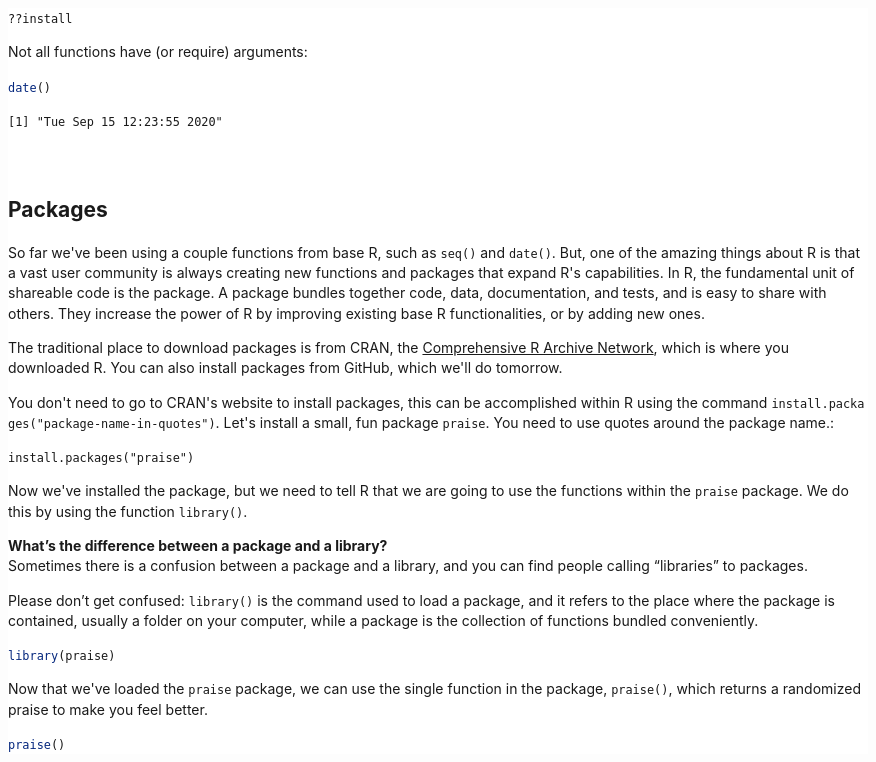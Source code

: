 ```r
??install 
```


Not all functions have (or require) arguments:

```r
date()
```

```
[1] "Tue Sep 15 12:23:55 2020"
```

<br>

## Packages

So far we've been using a couple functions from base R, such as `seq()` and `date()`. But, one of the amazing things about R is that a vast user community is always creating new functions and packages that expand R's capabilities. In R, the fundamental unit of shareable code is the package. A package bundles together code, data, documentation, and tests, and is easy to share with others. They increase the power of R by improving existing base R functionalities, or by adding new ones. 

The traditional place to download packages is from CRAN, the [Comprehensive R Archive Network](https://cran.r-project.org/), which is where you downloaded R. You can also install packages from GitHub, which we'll do tomorrow.

You don't need to go to CRAN's website to install packages, this can be accomplished within R using the command `install.packages("package-name-in-quotes")`. Let's install a small, fun package `praise`. You need to use quotes around the package name.:

```
install.packages("praise")
```

Now we've installed the package, but we need to tell R that we are going to use the functions within the `praise` package. We do this by using the function `library()`.

**What’s the difference between a package and a library?**  
  Sometimes there is a confusion between a package and a library, and you can find people calling “libraries” to packages.

Please don’t get confused: `library()` is the command used to load a package, and it refers to the place where the package is contained, usually a folder on your computer, while a package is the collection of functions bundled conveniently.


```r
library(praise)
```

Now that we've loaded the `praise` package, we can use the single function in the package, `praise()`, which returns a randomized praise to make you feel better.


```r
praise()
```
